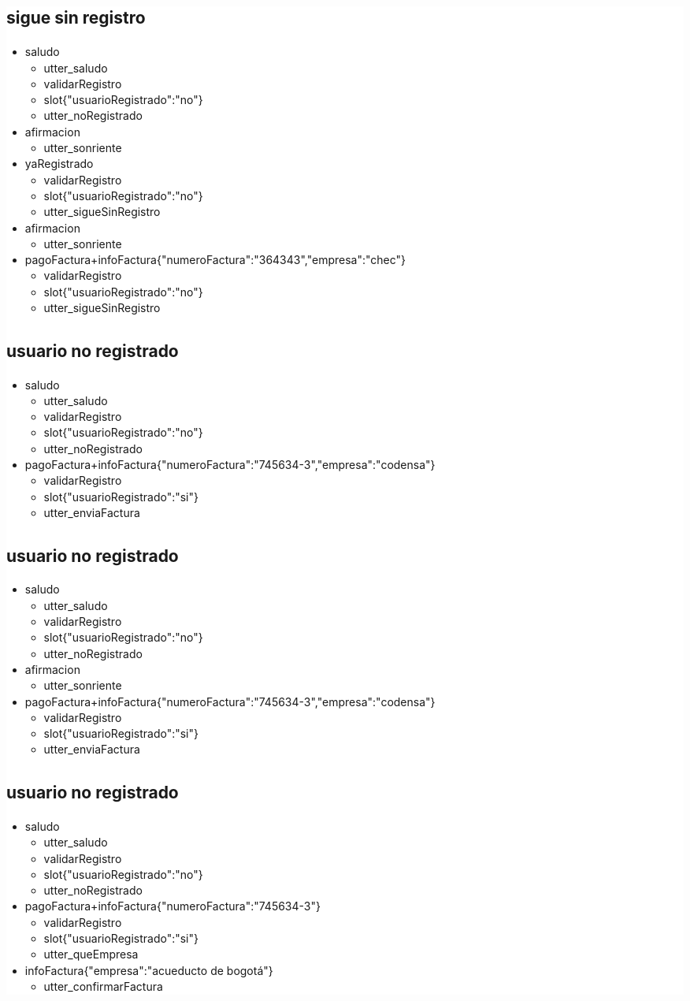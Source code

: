 ## sigue sin registro
* saludo
  - utter_saludo
  - validarRegistro
  - slot{"usuarioRegistrado":"no"}
  - utter_noRegistrado
* afirmacion
  - utter_sonriente
* yaRegistrado 
  - validarRegistro
  - slot{"usuarioRegistrado":"no"}
  - utter_sigueSinRegistro
* afirmacion
  - utter_sonriente
* pagoFactura+infoFactura{"numeroFactura":"364343","empresa":"chec"}
  - validarRegistro
  - slot{"usuarioRegistrado":"no"}
  - utter_sigueSinRegistro

## usuario no registrado
* saludo
  - utter_saludo
  - validarRegistro
  - slot{"usuarioRegistrado":"no"}
  - utter_noRegistrado
* pagoFactura+infoFactura{"numeroFactura":"745634-3","empresa":"codensa"} 
  - validarRegistro
  - slot{"usuarioRegistrado":"si"}
  - utter_enviaFactura

## usuario no registrado
* saludo
  - utter_saludo
  - validarRegistro
  - slot{"usuarioRegistrado":"no"}
  - utter_noRegistrado
* afirmacion
  - utter_sonriente
* pagoFactura+infoFactura{"numeroFactura":"745634-3","empresa":"codensa"} 
  - validarRegistro
  - slot{"usuarioRegistrado":"si"}
  - utter_enviaFactura

## usuario no registrado
* saludo
  - utter_saludo
  - validarRegistro
  - slot{"usuarioRegistrado":"no"}
  - utter_noRegistrado
* pagoFactura+infoFactura{"numeroFactura":"745634-3"} 
  - validarRegistro
  - slot{"usuarioRegistrado":"si"}
  - utter_queEmpresa
* infoFactura{"empresa":"acueducto de bogotá"} 
  - utter_confirmarFactura

